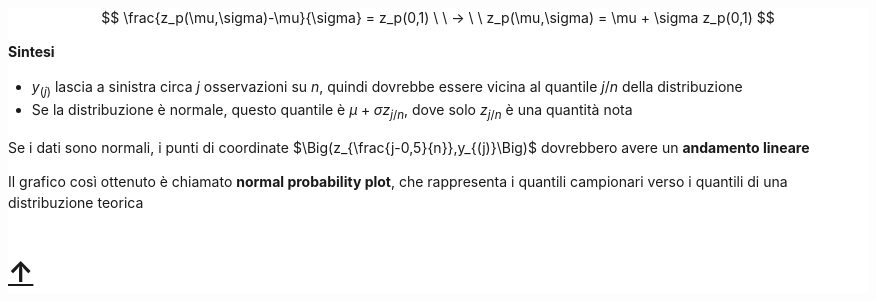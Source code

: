 $$
\frac{z_p(\mu,\sigma)-\mu}{\sigma} = z_p(0,1) \ \ → \ \ z_p(\mu,\sigma) = \mu + \sigma z_p(0,1)
$$

**Sintesi**

- $y_{(j)}$ lascia a sinistra circa $j$ osservazioni su $n$, quindi dovrebbe essere vicina al quantile $j/n$ della distribuzione
- Se la distribuzione è normale, questo quantile è $\mu+\sigma z_{j/n}$, dove solo $z_{j/n}$ è una quantità nota

Se i dati sono normali, i punti di coordinate $\Big(z_{\frac{j-0,5}{n}},y_{(j)}\Big)$ dovrebbero avere un **andamento lineare**

Il grafico così ottenuto è chiamato **normal probability plot**, che rappresenta i quantili campionari verso i quantili di una distribuzione teorica







# [↑](#↓)

